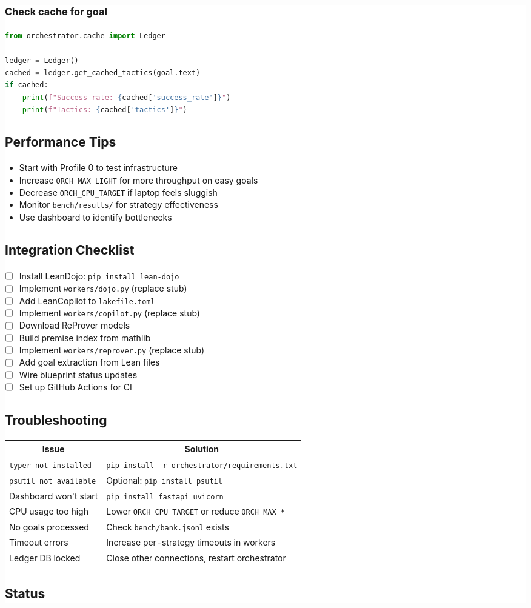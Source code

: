 ### Check cache for goal

```python
from orchestrator.cache import Ledger

ledger = Ledger()
cached = ledger.get_cached_tactics(goal.text)
if cached:
    print(f"Success rate: {cached['success_rate']}")
    print(f"Tactics: {cached['tactics']}")
```

## Performance Tips

- Start with Profile 0 to test infrastructure
- Increase `ORCH_MAX_LIGHT` for more throughput on easy goals
- Decrease `ORCH_CPU_TARGET` if laptop feels sluggish
- Monitor `bench/results/` for strategy effectiveness
- Use dashboard to identify bottlenecks

## Integration Checklist

- [ ] Install LeanDojo: `pip install lean-dojo`
- [ ] Implement `workers/dojo.py` (replace stub)
- [ ] Add LeanCopilot to `lakefile.toml`
- [ ] Implement `workers/copilot.py` (replace stub)
- [ ] Download ReProver models
- [ ] Build premise index from mathlib
- [ ] Implement `workers/reprover.py` (replace stub)
- [ ] Add goal extraction from Lean files
- [ ] Wire blueprint status updates
- [ ] Set up GitHub Actions for CI

## Troubleshooting

| Issue | Solution |
|-------|----------|
| `typer not installed` | `pip install -r orchestrator/requirements.txt` |
| `psutil not available` | Optional: `pip install psutil` |
| Dashboard won't start | `pip install fastapi uvicorn` |
| CPU usage too high | Lower `ORCH_CPU_TARGET` or reduce `ORCH_MAX_*` |
| No goals processed | Check `bench/bank.jsonl` exists |
| Timeout errors | Increase per-strategy timeouts in workers |
| Ledger DB locked | Close other connections, restart orchestrator |

## Status
